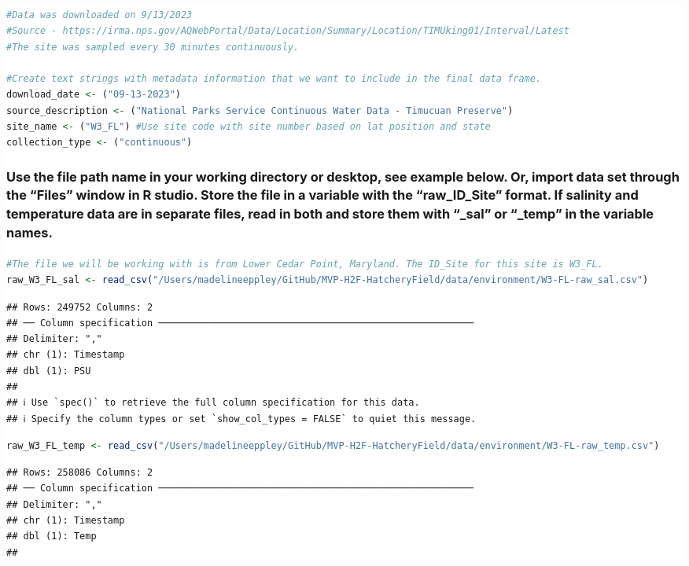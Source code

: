 ``` r
#Data was downloaded on 9/13/2023
#Source - https://irma.nps.gov/AQWebPortal/Data/Location/Summary/Location/TIMUking01/Interval/Latest
#The site was sampled every 30 minutes continuously.

#Create text strings with metadata information that we want to include in the final data frame. 
download_date <- ("09-13-2023")
source_description <- ("National Parks Service Continuous Water Data - Timucuan Preserve")
site_name <- ("W3_FL") #Use site code with site number based on lat position and state
collection_type <- ("continuous")
```

### Use the file path name in your working directory or desktop, see example below. Or, import data set through the “Files” window in R studio. Store the file in a variable with the “raw_ID_Site” format. If salinity and temperature data are in separate files, read in both and store them with “\_sal” or “\_temp” in the variable names.

``` r
#The file we will be working with is from Lower Cedar Point, Maryland. The ID_Site for this site is W3_FL. 
raw_W3_FL_sal <- read_csv("/Users/madelineeppley/GitHub/MVP-H2F-HatcheryField/data/environment/W3-FL-raw_sal.csv")
```

    ## Rows: 249752 Columns: 2
    ## ── Column specification ────────────────────────────────────────────────────────
    ## Delimiter: ","
    ## chr (1): Timestamp
    ## dbl (1): PSU
    ## 
    ## ℹ Use `spec()` to retrieve the full column specification for this data.
    ## ℹ Specify the column types or set `show_col_types = FALSE` to quiet this message.

``` r
raw_W3_FL_temp <- read_csv("/Users/madelineeppley/GitHub/MVP-H2F-HatcheryField/data/environment/W3-FL-raw_temp.csv")
```

    ## Rows: 258086 Columns: 2
    ## ── Column specification ────────────────────────────────────────────────────────
    ## Delimiter: ","
    ## chr (1): Timestamp
    ## dbl (1): Temp
    ## 